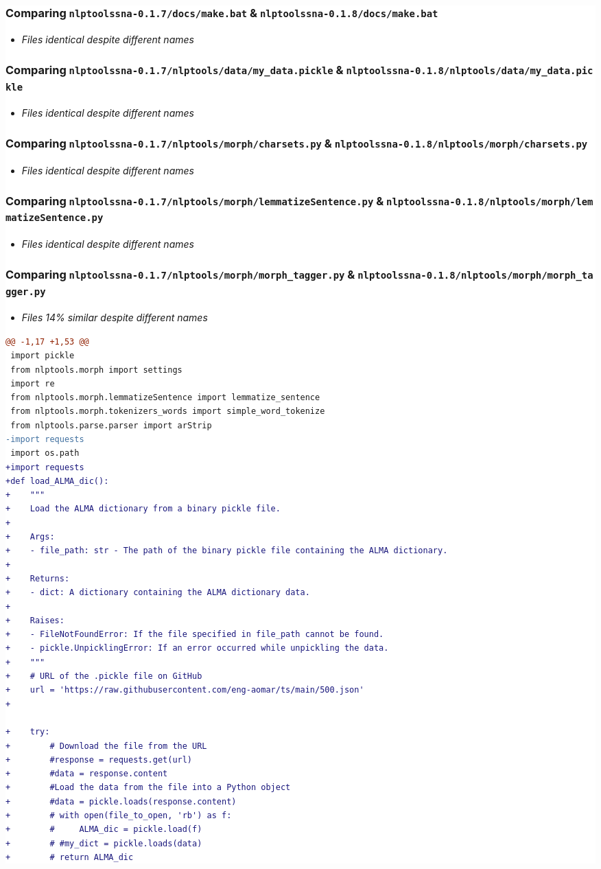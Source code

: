 ### Comparing `nlptoolssna-0.1.7/docs/make.bat` & `nlptoolssna-0.1.8/docs/make.bat`

 * *Files identical despite different names*

### Comparing `nlptoolssna-0.1.7/nlptools/data/my_data.pickle` & `nlptoolssna-0.1.8/nlptools/data/my_data.pickle`

 * *Files identical despite different names*

### Comparing `nlptoolssna-0.1.7/nlptools/morph/charsets.py` & `nlptoolssna-0.1.8/nlptools/morph/charsets.py`

 * *Files identical despite different names*

### Comparing `nlptoolssna-0.1.7/nlptools/morph/lemmatizeSentence.py` & `nlptoolssna-0.1.8/nlptools/morph/lemmatizeSentence.py`

 * *Files identical despite different names*

### Comparing `nlptoolssna-0.1.7/nlptools/morph/morph_tagger.py` & `nlptoolssna-0.1.8/nlptools/morph/morph_tagger.py`

 * *Files 14% similar despite different names*

```diff
@@ -1,17 +1,53 @@
 import pickle
 from nlptools.morph import settings 
 import re
 from nlptools.morph.lemmatizeSentence import lemmatize_sentence
 from nlptools.morph.tokenizers_words import simple_word_tokenize
 from nlptools.parse.parser import arStrip
-import requests
 import os.path
+import requests 
+def load_ALMA_dic():
+    """
+    Load the ALMA dictionary from a binary pickle file.
+
+    Args:
+    - file_path: str - The path of the binary pickle file containing the ALMA dictionary.
+
+    Returns:
+    - dict: A dictionary containing the ALMA dictionary data.
+
+    Raises:
+    - FileNotFoundError: If the file specified in file_path cannot be found.
+    - pickle.UnpicklingError: If an error occurred while unpickling the data.
+    """
+    # URL of the .pickle file on GitHub
+    url = 'https://raw.githubusercontent.com/eng-aomar/ts/main/500.json'
+
 
+    try:
+        # Download the file from the URL
+        #response = requests.get(url)
+        #data = response.content
+        #Load the data from the file into a Python object
+        #data = pickle.loads(response.content)
+        # with open(file_to_open, 'rb') as f:
+        #     ALMA_dic = pickle.load(f)
+        # #my_dict = pickle.loads(data)
+        # return ALMA_dic
```